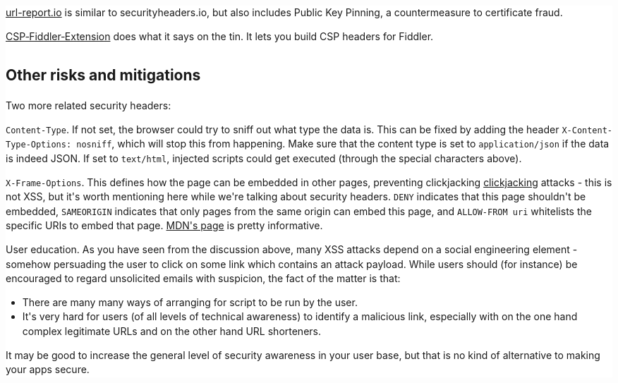 [url-report.io](https://report-uri.io/) is similar to securityheaders.io, but also includes Public Key Pinning, a countermeasure to certificate fraud.

[CSP‐Fiddler‐Extension](https://github.com/david-risney/CSP-Fiddler-Extension) does what it says on the tin. It lets you build CSP headers for Fiddler.


Other risks and mitigations
-----

Two more related security headers:

`Content-Type`. If not set, the browser could try to sniff out what type the data is. This can be fixed by adding the header `X-Content-Type-Options: nosniff`, which will stop this from happening. Make sure that the content type is set to `application/json` if the data is indeed JSON. If set to `text/html`, injected scripts could get executed (through the special characters above).

`X-Frame-Options`. This defines how the page can be embedded in other pages, preventing clickjacking [clickjacking](https://www.owasp.org/index.php/Clickjacking) attacks - this is not XSS, but it's worth mentioning here while we're talking about security headers. `DENY` indicates that this page shouldn't be embedded, `SAMEORIGIN` indicates that only pages from the same origin can embed this page, and `ALLOW-FROM uri` whitelists the specific URIs to embed that page. [MDN's page](https://developer.mozilla.org/en-US/docs/Web/HTTP/X-Frame-Options) is pretty informative.

User education. As you have seen from the discussion above, many XSS attacks depend on a social engineering element - somehow persuading the user to click on some link which contains an attack payload. While users should (for instance) be encouraged to regard unsolicited emails with suspicion, the fact of the matter is that:

- There are many many ways of arranging for script to be run by the user.
- It's very hard for users (of all levels of technical awareness) to identify a malicious link, especially with on the one hand complex legitimate URLs and on the other hand URL shorteners.

It may be good to increase the general level of security awareness in your user base, but that is no kind of alternative to making your apps secure. 







